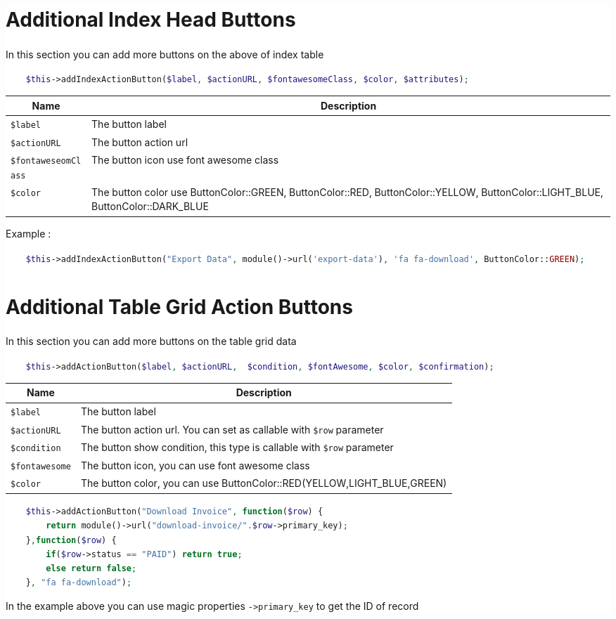 # Additional Index Head Buttons
In this section you can add more buttons on the above of index table

```php
    $this->addIndexActionButton($label, $actionURL, $fontawesomeClass, $color, $attributes);
```

| Name | Description |
| --- | --- |
| <code>$label</code> | The button label |
| <code>$actionURL</code> | The button action url | 
| <code>$fontaweseomClass</code> | The button icon use font awesome class | 
| <code>$color</code> | The button color use ButtonColor::GREEN, ButtonColor::RED, ButtonColor::YELLOW, ButtonColor::LIGHT_BLUE, ButtonColor::DARK_BLUE |

Example : 

```php
    $this->addIndexActionButton("Export Data", module()->url('export-data'), 'fa fa-download', ButtonColor::GREEN);
```

# Additional Table Grid Action Buttons
In this section you can add more buttons on the table grid data
```php
    $this->addActionButton($label, $actionURL,  $condition, $fontAwesome, $color, $confirmation);
```

| Name | Description | 
| --- | --- |
| <code>$label</code> | The button label | 
| <code>$actionURL</code> | The button action url. You can set as callable with <code>$row</code> parameter | 
| <code>$condition</code> | The button show condition, this type is callable with <code>$row</code> parameter | 
| <code>$fontawesome</code> | The button icon, you can use font awesome class | 
| <code>$color</code> | The button color, you can use ButtonColor::RED(YELLOW,LIGHT_BLUE,GREEN) |

```php
    $this->addActionButton("Download Invoice", function($row) {
        return module()->url("download-invoice/".$row->primary_key);
    },function($row) {
        if($row->status == "PAID") return true;
        else return false;
    }, "fa fa-download");
```

In the example above you can use magic properties <code>->primary_key</code> to get the ID of record
